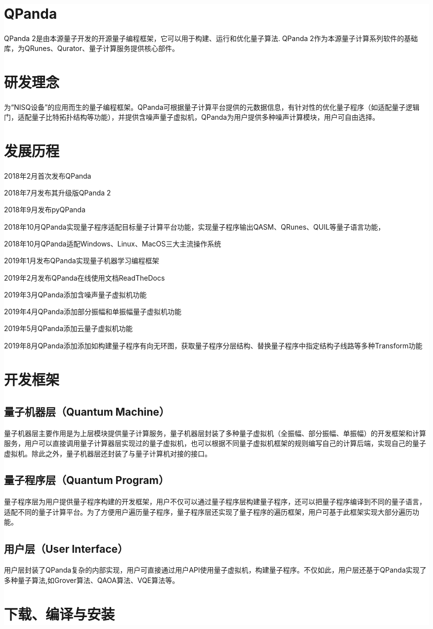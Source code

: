 # QPanda

QPanda 2是由本源量子开发的开源量子编程框架，它可以用于构建、运行和优化量子算法.
QPanda 2作为本源量子计算系列软件的基础库，为QRunes、Qurator、量子计算服务提供核心部件。

# 研发理念

为“NISQ设备”的应用而生的量子编程框架。QPanda可根据量子计算平台提供的元数据信息，有针对性的优化量子程序（如适配量子逻辑门，适配量子比特拓扑结构等功能），并提供含噪声量子虚拟机，QPanda为用户提供多种噪声计算模块，用户可自由选择。

# 发展历程

2018年2月首次发布QPanda

2018年7月发布其升级版QPanda 2

2018年9月发布pyQPanda

2018年10月QPanda实现量子程序适配目标量子计算平台功能，实现量子程序输出QASM、QRunes、QUIL等量子语言功能，

2018年10月QPanda适配Windows、Linux、MacOS三大主流操作系统

2019年1月发布QPanda实现量子机器学习编程框架

2019年2月发布QPanda在线使用文档ReadTheDocs

2019年3月QPanda添加含噪声量子虚拟机功能

2019年4月QPanda添加部分振幅和单振幅量子虚拟机功能

2019年5月QPanda添加云量子虚拟机功能

2019年8月QPanda添加添加如构建量子程序有向无环图，获取量子程序分层结构、替换量子程序中指定结构子线路等多种Transform功能


# 开发框架

## 量子机器层（Quantum Machine）

量子机器层主要作用是为上层模块提供量子计算服务，量子机器层封装了多种量子虚拟机（全振幅、部分振幅、单振幅）的开发框架和计算服务，用户可以直接调用量子计算器层实现过的量子虚拟机，也可以根据不同量子虚拟机框架的规则编写自己的计算后端，实现自己的量子虚拟机。除此之外，量子机器层还封装了与量子计算机对接的接口。

## 量子程序层（Quantum Program）

量子程序层为用户提供量子程序构建的开发框架，用户不仅可以通过量子程序层构建量子程序，还可以把量子程序编译到不同的量子语言，适配不同的量子计算平台。为了方便用户遍历量子程序，量子程序层还实现了量子程序的遍历框架，用户可基于此框架实现大部分遍历功能。

## 用户层（User Interface）

用户层封装了QPanda复杂的内部实现，用户可直接通过用户API使用量子虚拟机，构建量子程序。不仅如此，用户层还基于QPanda实现了多种量子算法,如Grover算法、QAOA算法、VQE算法等。


# 下载、编译与安装
